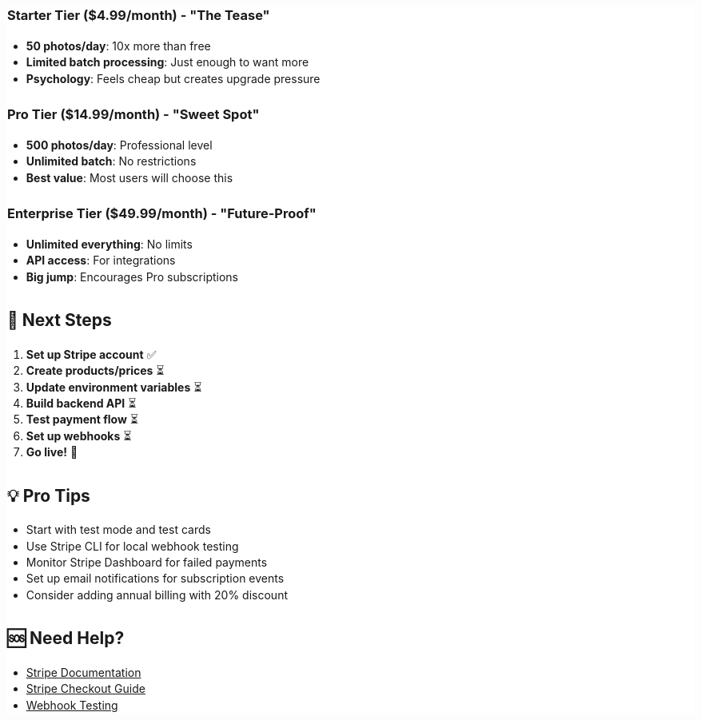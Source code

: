 ### Starter Tier ($4.99/month) - "The Tease"
- **50 photos/day**: 10x more than free
- **Limited batch processing**: Just enough to want more
- **Psychology**: Feels cheap but creates upgrade pressure

### Pro Tier ($14.99/month) - "Sweet Spot"
- **500 photos/day**: Professional level
- **Unlimited batch**: No restrictions
- **Best value**: Most users will choose this

### Enterprise Tier ($49.99/month) - "Future-Proof"
- **Unlimited everything**: No limits
- **API access**: For integrations
- **Big jump**: Encourages Pro subscriptions

## 🔧 Next Steps

1. **Set up Stripe account** ✅
2. **Create products/prices** ⏳
3. **Update environment variables** ⏳
4. **Build backend API** ⏳
5. **Test payment flow** ⏳
6. **Set up webhooks** ⏳
7. **Go live!** 🚀

## 💡 Pro Tips

- Start with test mode and test cards
- Use Stripe CLI for local webhook testing
- Monitor Stripe Dashboard for failed payments
- Set up email notifications for subscription events
- Consider adding annual billing with 20% discount

## 🆘 Need Help?

- [Stripe Documentation](https://stripe.com/docs)
- [Stripe Checkout Guide](https://stripe.com/docs/checkout)
- [Webhook Testing](https://stripe.com/docs/webhooks/test) 